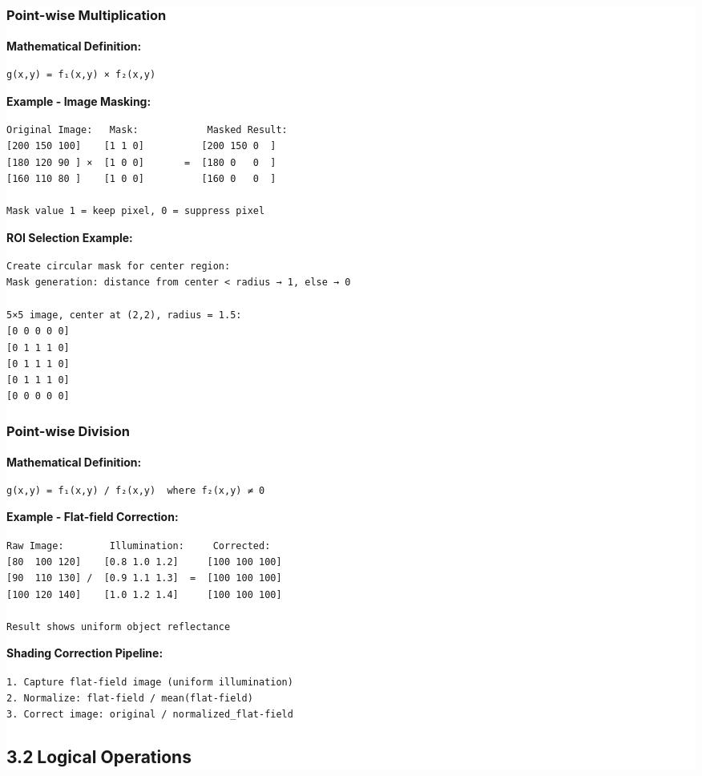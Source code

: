 ### Point-wise Multiplication

**Mathematical Definition:**
```
g(x,y) = f₁(x,y) × f₂(x,y)
```

**Example - Image Masking:**
```
Original Image:   Mask:            Masked Result:
[200 150 100]    [1 1 0]          [200 150 0  ]
[180 120 90 ] ×  [1 0 0]       =  [180 0   0  ]
[160 110 80 ]    [1 0 0]          [160 0   0  ]

Mask value 1 = keep pixel, 0 = suppress pixel
```

**ROI Selection Example:**
```
Create circular mask for center region:
Mask generation: distance from center < radius → 1, else → 0

5×5 image, center at (2,2), radius = 1.5:
[0 0 0 0 0]
[0 1 1 1 0]
[0 1 1 1 0]  
[0 1 1 1 0]
[0 0 0 0 0]
```

### Point-wise Division

**Mathematical Definition:**
```
g(x,y) = f₁(x,y) / f₂(x,y)  where f₂(x,y) ≠ 0
```

**Example - Flat-field Correction:**
```
Raw Image:        Illumination:     Corrected:
[80  100 120]    [0.8 1.0 1.2]     [100 100 100]
[90  110 130] /  [0.9 1.1 1.3]  =  [100 100 100]
[100 120 140]    [1.0 1.2 1.4]     [100 100 100]

Result shows uniform object reflectance
```

**Shading Correction Pipeline:**
```
1. Capture flat-field image (uniform illumination)
2. Normalize: flat-field / mean(flat-field)  
3. Correct image: original / normalized_flat-field
```

## 3.2 Logical Operations
